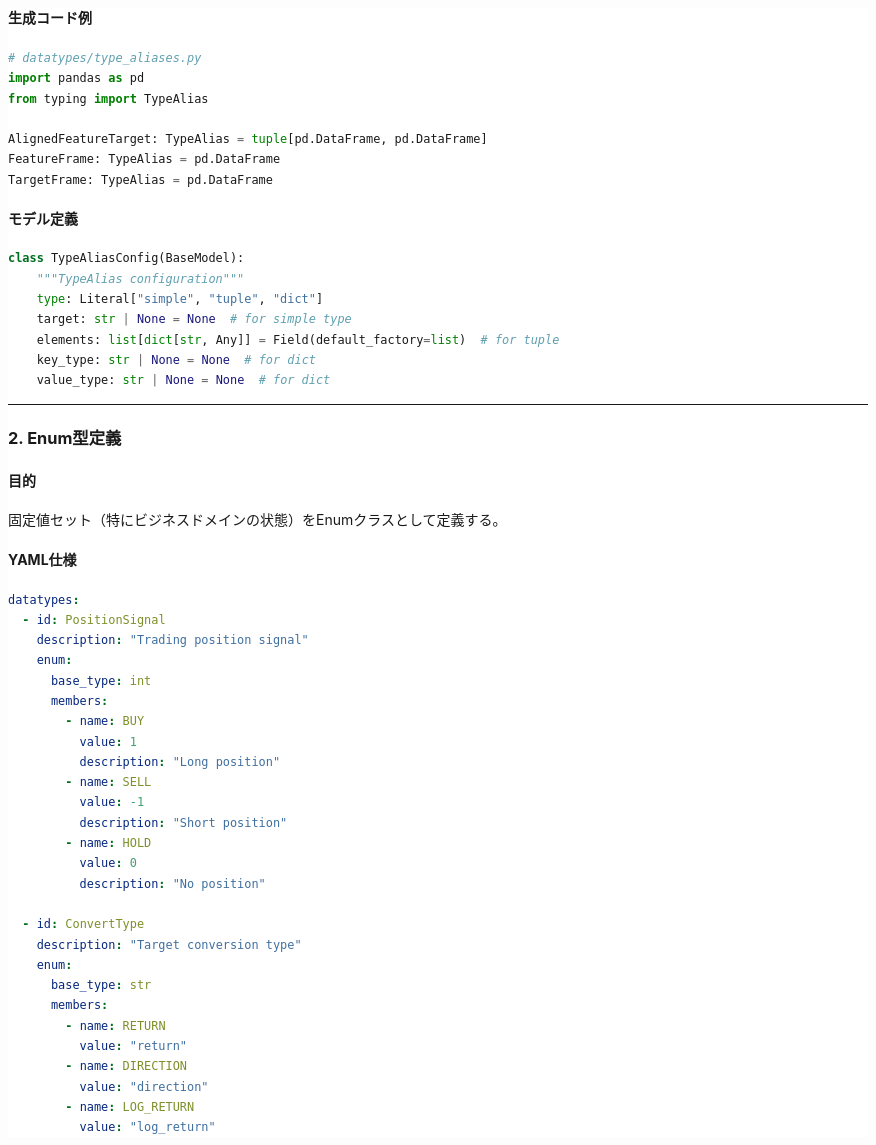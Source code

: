 #### 生成コード例

```python
# datatypes/type_aliases.py
import pandas as pd
from typing import TypeAlias

AlignedFeatureTarget: TypeAlias = tuple[pd.DataFrame, pd.DataFrame]
FeatureFrame: TypeAlias = pd.DataFrame
TargetFrame: TypeAlias = pd.DataFrame
```

#### モデル定義

```python
class TypeAliasConfig(BaseModel):
    """TypeAlias configuration"""
    type: Literal["simple", "tuple", "dict"]
    target: str | None = None  # for simple type
    elements: list[dict[str, Any]] = Field(default_factory=list)  # for tuple
    key_type: str | None = None  # for dict
    value_type: str | None = None  # for dict
```

---

### 2. Enum型定義

#### 目的
固定値セット（特にビジネスドメインの状態）をEnumクラスとして定義する。

#### YAML仕様

```yaml
datatypes:
  - id: PositionSignal
    description: "Trading position signal"
    enum:
      base_type: int
      members:
        - name: BUY
          value: 1
          description: "Long position"
        - name: SELL
          value: -1
          description: "Short position"
        - name: HOLD
          value: 0
          description: "No position"

  - id: ConvertType
    description: "Target conversion type"
    enum:
      base_type: str
      members:
        - name: RETURN
          value: "return"
        - name: DIRECTION
          value: "direction"
        - name: LOG_RETURN
          value: "log_return"
```
